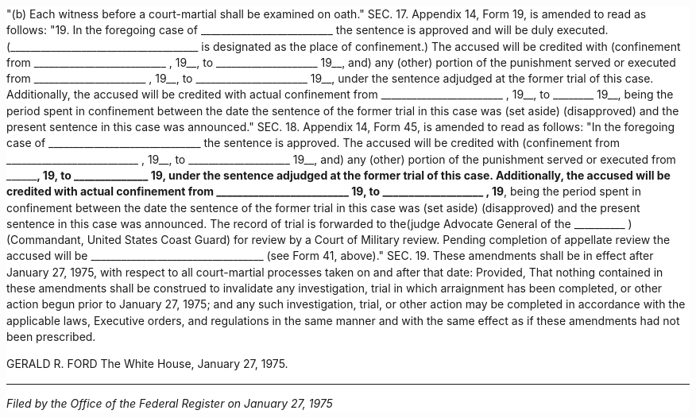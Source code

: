 "(b) Each witness before a court-martial shall be examined on oath."
SEC. 17. Appendix 14, Form 19, is amended to read as follows:
"19. In the foregoing case of __________________________ the sentence is approved and will be duly executed. (_____________________________________ is designated as the place of confinement.) The accused will be credited with (confinement from __________________________ , 19__, to ____________________ 19__, and) any (other) portion of the punishment served or executed from ______________________ , 19__, to ______________________ 19__, under the sentence adjudged at the former trial of this case. Additionally, the accused will be credited with actual confinement from ________________________ , 19__, to ________ 19__, being the period spent in confinement between the date the sentence of the former trial in this case was (set aside) (disapproved) and the present sentence in this case was announced."
SEC. 18. Appendix 14, Form 45, is amended to read as follows:
"In the foregoing case of ______________________________ the sentence is approved. The accused will be credited with (confinement from __________________________ , 19__, to ____________________ 19__, and) any (other) portion of the punishment served or executed from ______________, 19__, to ______________ 19__, under the sentence adjudged at the former trial of this case. Additionally, the accused will be credited with actual confinement from _________________________ 19__, to ___________________ , 19__, being the period spent in confinement between the date the sentence of the former trial in this case was (set aside) (disapproved) and the present sentence in this case was announced. The record of trial is forwarded to the(judge Advocate General of the __________ ) (Commandant, United States Coast Guard) for review by a Court of Military review. Pending completion of appellate review the accused will be __________________________________ (see Form 41, above)."
SEC. 19. These amendments shall be in effect after January 27, 1975, with respect to all court-martial processes taken on and after that date: Provided, That nothing contained in these amendments shall be construed to invalidate any investigation, trial in which arraignment has been completed, or other action begun prior to January 27, 1975; and any such investigation, trial, or other action may be completed in accordance with the applicable laws, Executive orders, and regulations in the same manner and with the same effect as if these amendments had not been prescribed.

GERALD R. FORD
The White House,
January 27, 1975.

---

*Filed by the Office of the Federal Register on January 27, 1975*
